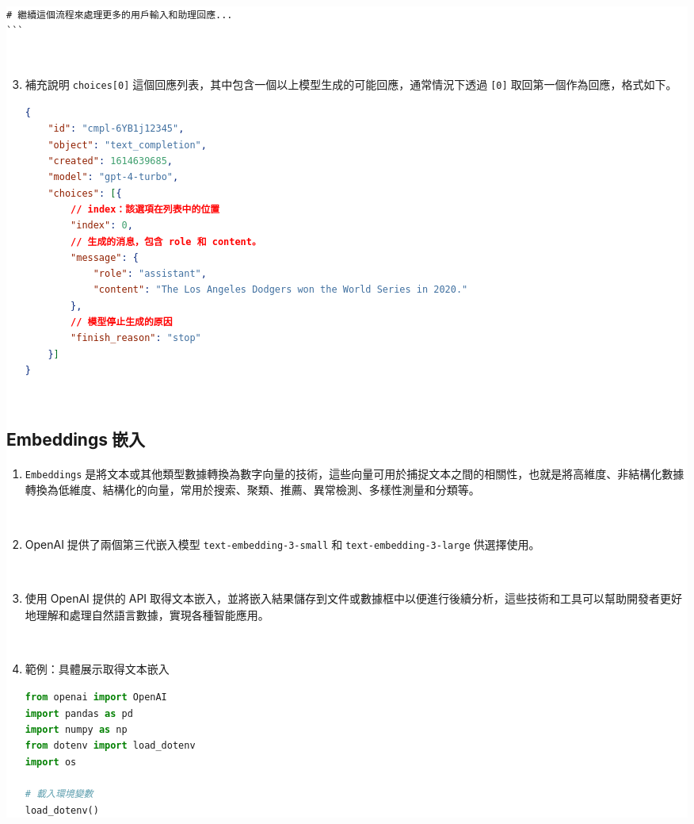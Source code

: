     # 繼續這個流程來處理更多的用戶輸入和助理回應...
    ```

<br>

3. 補充說明 `choices[0]` 這個回應列表，其中包含一個以上模型生成的可能回應，通常情況下透過 `[0]` 取回第一個作為回應，格式如下。

    ```json
    {
        "id": "cmpl-6YB1j12345",
        "object": "text_completion",
        "created": 1614639685,
        "model": "gpt-4-turbo",
        "choices": [{
            // index：該選項在列表中的位置
            "index": 0,
            // 生成的消息，包含 role 和 content。
            "message": {
                "role": "assistant",
                "content": "The Los Angeles Dodgers won the World Series in 2020."
            },
            // 模型停止生成的原因
            "finish_reason": "stop"
        }]
    }
    ```

<br>

## Embeddings 嵌入

1. `Embeddings` 是將文本或其他類型數據轉換為數字向量的技術，這些向量可用於捕捉文本之間的相關性，也就是將高維度、非結構化數據轉換為低維度、結構化的向量，常用於搜索、聚類、推薦、異常檢測、多樣性測量和分類等。

<br>

2. OpenAI 提供了兩個第三代嵌入模型 `text-embedding-3-small` 和 `text-embedding-3-large` 供選擇使用。

<br>

3. 使用 OpenAI 提供的 API 取得文本嵌入，並將嵌入結果儲存到文件或數據框中以便進行後續分析，這些技術和工具可以幫助開發者更好地理解和處理自然語言數據，實現各種智能應用。

<br>

4. 範例：具體展示取得文本嵌入

    ```python
    from openai import OpenAI
    import pandas as pd
    import numpy as np
    from dotenv import load_dotenv
    import os

    # 載入環境變數
    load_dotenv()
